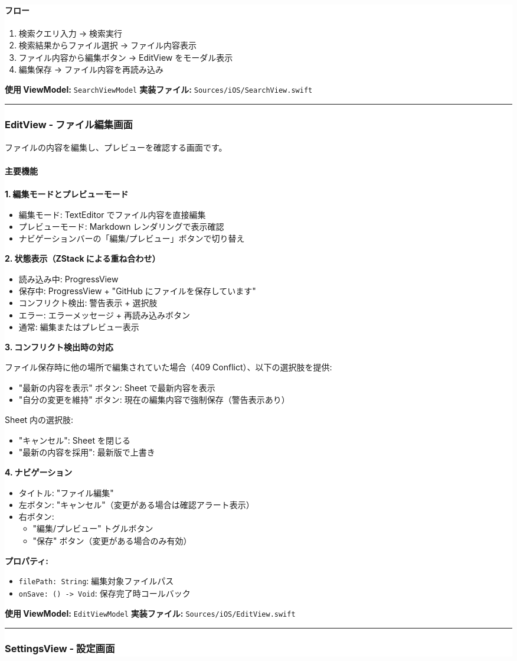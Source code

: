 #### フロー
1. 検索クエリ入力 → 検索実行
2. 検索結果からファイル選択 → ファイル内容表示
3. ファイル内容から編集ボタン → EditView をモーダル表示
4. 編集保存 → ファイル内容を再読み込み

**使用 ViewModel:** `SearchViewModel`
**実装ファイル:** `Sources/iOS/SearchView.swift`

---

### EditView - ファイル編集画面

ファイルの内容を編集し、プレビューを確認する画面です。

#### 主要機能

**1. 編集モードとプレビューモード**
- 編集モード: TextEditor でファイル内容を直接編集
- プレビューモード: Markdown レンダリングで表示確認
- ナビゲーションバーの「編集/プレビュー」ボタンで切り替え

**2. 状態表示（ZStack による重ね合わせ）**
- 読み込み中: ProgressView
- 保存中: ProgressView + "GitHub にファイルを保存しています"
- コンフリクト検出: 警告表示 + 選択肢
- エラー: エラーメッセージ + 再読み込みボタン
- 通常: 編集またはプレビュー表示

**3. コンフリクト検出時の対応**

ファイル保存時に他の場所で編集されていた場合（409 Conflict）、以下の選択肢を提供:
- "最新の内容を表示" ボタン: Sheet で最新内容を表示
- "自分の変更を維持" ボタン: 現在の編集内容で強制保存（警告表示あり）

Sheet 内の選択肢:
- "キャンセル": Sheet を閉じる
- "最新の内容を採用": 最新版で上書き

**4. ナビゲーション**
- タイトル: "ファイル編集"
- 左ボタン: "キャンセル"（変更がある場合は確認アラート表示）
- 右ボタン:
  - "編集/プレビュー" トグルボタン
  - "保存" ボタン（変更がある場合のみ有効）

**プロパティ:**
- `filePath: String`: 編集対象ファイルパス
- `onSave: () -> Void`: 保存完了時コールバック

**使用 ViewModel:** `EditViewModel`
**実装ファイル:** `Sources/iOS/EditView.swift`

---

### SettingsView - 設定画面
